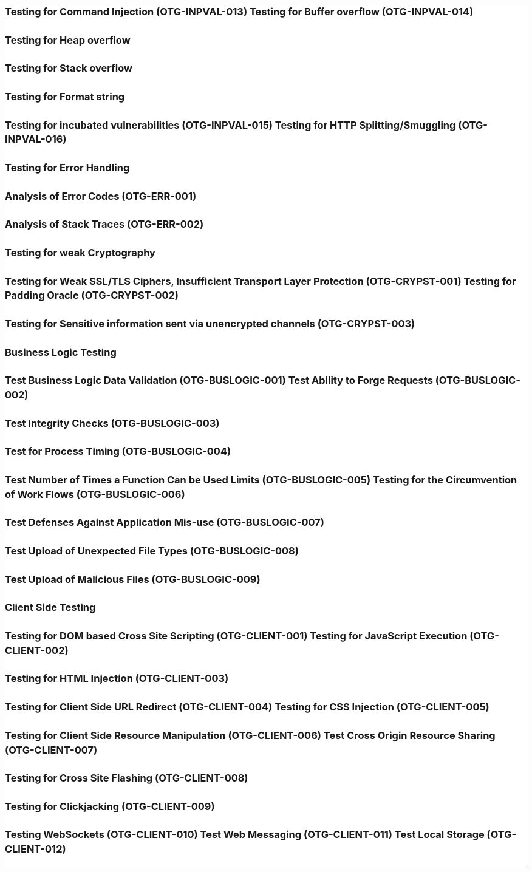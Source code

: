 ### Testing for Command Injection (OTG-INPVAL-013) Testing for Buffer overflow (OTG-INPVAL-014)
### Testing for Heap overflow
### Testing for Stack overflow
### Testing for Format string
### Testing for incubated vulnerabilities (OTG-INPVAL-015) Testing for HTTP Splitting/Smuggling (OTG-INPVAL-016)
### Testing for Error Handling
### Analysis of Error Codes (OTG-ERR-001)
### Analysis of Stack Traces (OTG-ERR-002)
### Testing for weak Cryptography
### Testing for Weak SSL/TLS Ciphers, Insufficient Transport Layer Protection (OTG-CRYPST-001) Testing for Padding Oracle (OTG-CRYPST-002)
### Testing for Sensitive information sent via unencrypted channels (OTG-CRYPST-003)
### Business Logic Testing
### Test Business Logic Data Validation (OTG-BUSLOGIC-001) Test Ability to Forge Requests (OTG-BUSLOGIC-002)
### Test Integrity Checks (OTG-BUSLOGIC-003)
### Test for Process Timing (OTG-BUSLOGIC-004)
### Test Number of Times a Function Can be Used Limits (OTG-BUSLOGIC-005) Testing for the Circumvention of Work Flows (OTG-BUSLOGIC-006)
### Test Defenses Against Application Mis-use (OTG-BUSLOGIC-007)
### Test Upload of Unexpected File Types (OTG-BUSLOGIC-008)
### Test Upload of Malicious Files (OTG-BUSLOGIC-009)
### Client Side Testing
### Testing for DOM based Cross Site Scripting (OTG-CLIENT-001) Testing for JavaScript Execution (OTG-CLIENT-002)
### Testing for HTML Injection (OTG-CLIENT-003)
### Testing for Client Side URL Redirect (OTG-CLIENT-004) Testing for CSS Injection (OTG-CLIENT-005)
### Testing for Client Side Resource Manipulation (OTG-CLIENT-006) Test Cross Origin Resource Sharing (OTG-CLIENT-007)
### Testing for Cross Site Flashing (OTG-CLIENT-008)
### Testing for Clickjacking (OTG-CLIENT-009)
### Testing WebSockets (OTG-CLIENT-010) Test Web Messaging (OTG-CLIENT-011) Test Local Storage (OTG-CLIENT-012)


---
